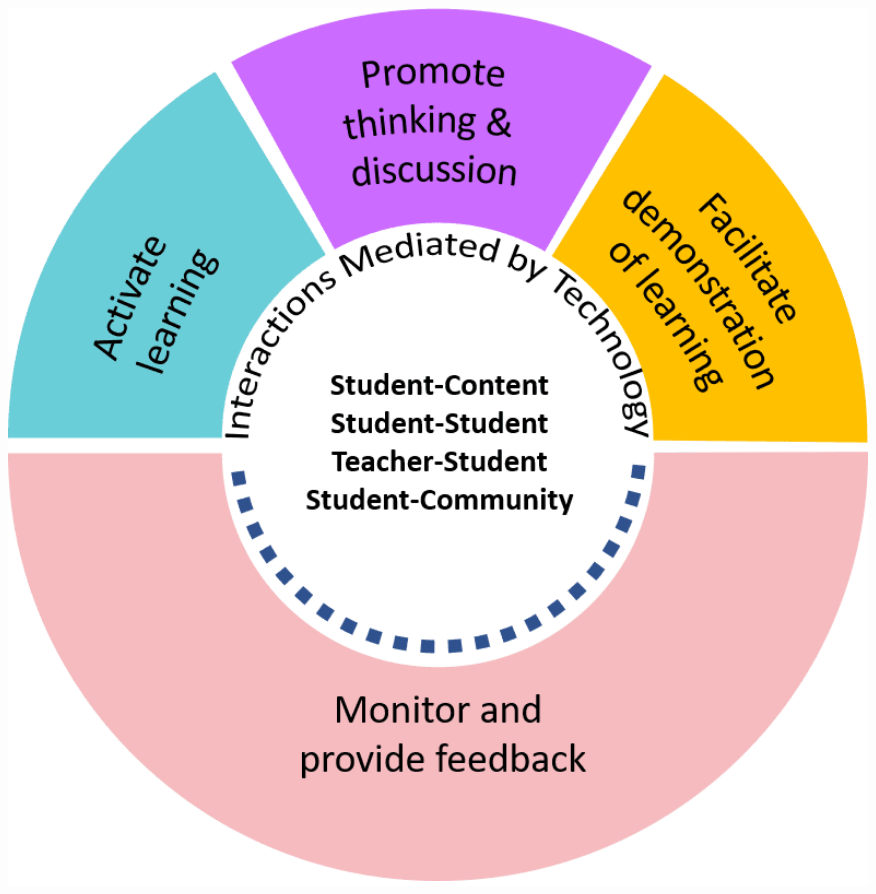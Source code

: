 <img style="width: 100%" height="auto" width="100%" alt="" src="/images/ALP_2021__2_.png">
</div>
</th>
<th rowspan="1" colspan="1">
<p></p>
<div class="isomer-image-wrapper">